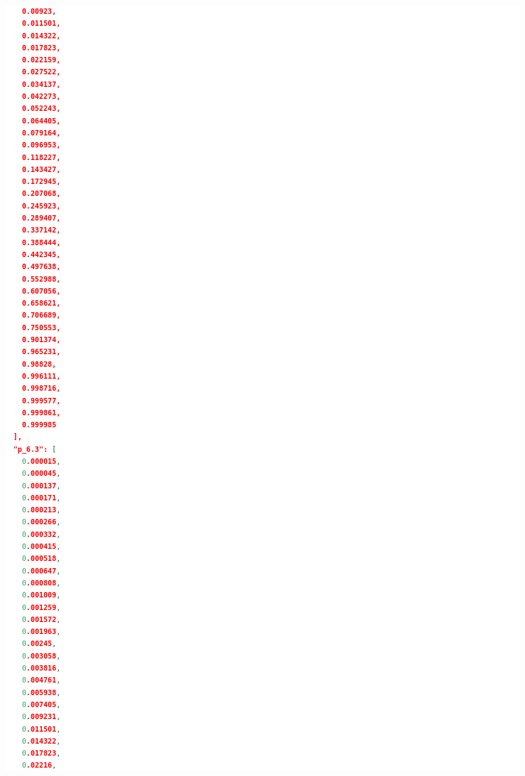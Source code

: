 ```json
    0.00923,
    0.011501,
    0.014322,
    0.017823,
    0.022159,
    0.027522,
    0.034137,
    0.042273,
    0.052243,
    0.064405,
    0.079164,
    0.096953,
    0.118227,
    0.143427,
    0.172945,
    0.207068,
    0.245923,
    0.289407,
    0.337142,
    0.388444,
    0.442345,
    0.497638,
    0.552988,
    0.607056,
    0.658621,
    0.706689,
    0.750553,
    0.901374,
    0.965231,
    0.98828,
    0.996111,
    0.998716,
    0.999577,
    0.999861,
    0.999985
  ],
  "p_6.3": [
    0.000015,
    0.000045,
    0.000137,
    0.000171,
    0.000213,
    0.000266,
    0.000332,
    0.000415,
    0.000518,
    0.000647,
    0.000808,
    0.001009,
    0.001259,
    0.001572,
    0.001963,
    0.00245,
    0.003058,
    0.003816,
    0.004761,
    0.005938,
    0.007405,
    0.009231,
    0.011501,
    0.014322,
    0.017823,
    0.02216,
```